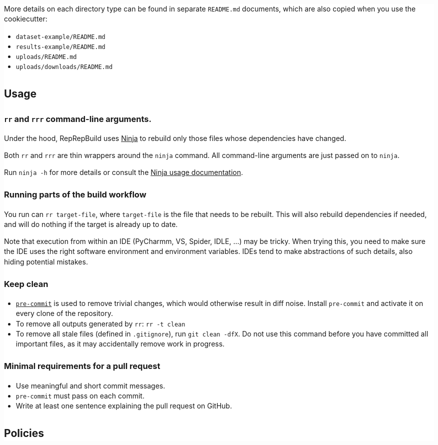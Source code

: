 More details on each directory type can be found in separate `README.md` documents,
which are also copied when you use the cookiecutter:

- `dataset-example/README.md`
- `results-example/README.md`
- `uploads/README.md`
- `uploads/downloads/README.md`


## Usage

### `rr` and `rrr` command-line arguments.

Under the hood, RepRepBuild uses [Ninja](https://ninja-build.org/) to
rebuild only those files whose dependencies have changed.

Both `rr` and `rrr` are thin wrappers around the `ninja` command.
All command-line arguments are just passed on to `ninja`.

Run `ninja -h` for more details or consult the [Ninja usage documentation](https://ninja-build.org/manual.html#_running_ninja).


### Running parts of the build workflow

You run can `rr target-file`, where `target-file` is the file that needs to be rebuilt.
This will also rebuild dependencies if needed, and will do nothing if the target is already up to date.

Note that execution from within an IDE (PyCharmm, VS, Spider, IDLE, ...) may be tricky.
When trying this, you need to make sure the IDE uses the right software environment and environment variables.
IDEs tend to make abstractions of such details, also hiding potential mistakes.


### Keep clean

- [`pre-commit`](https://pre-commit.com) is used to remove trivial changes,
  which would otherwise result in diff noise.
  Install `pre-commit` and activate it on every clone of the repository.
- To remove all outputs generated by `rr`: `rr -t clean`
- To remove all stale files (defined in `.gitignore`), run `git clean -dfX`.
  Do not use this command before you have committed all important files,
  as it may accidentally remove work in progress.


### Minimal requirements for a pull request

- Use meaningful and short commit messages.
- `pre-commit` must pass on each commit.
- Write at least one sentence explaining the pull request on GitHub.


## Policies
